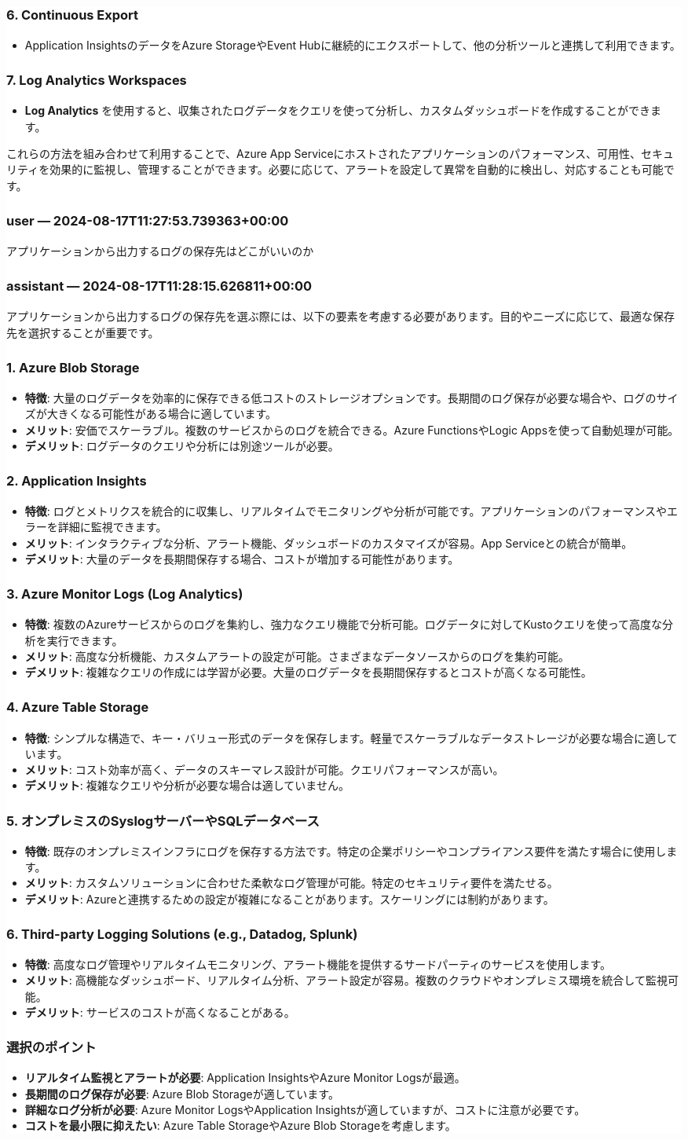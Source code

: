 ### 6. **Continuous Export**
   - Application InsightsのデータをAzure StorageやEvent Hubに継続的にエクスポートして、他の分析ツールと連携して利用できます。

### 7. **Log Analytics Workspaces**
   - **Log Analytics** を使用すると、収集されたログデータをクエリを使って分析し、カスタムダッシュボードを作成することができます。

これらの方法を組み合わせて利用することで、Azure App Serviceにホストされたアプリケーションのパフォーマンス、可用性、セキュリティを効果的に監視し、管理することができます。必要に応じて、アラートを設定して異常を自動的に検出し、対応することも可能です。

### user — 2024-08-17T11:27:53.739363+00:00

アプリケーションから出力するログの保存先はどこがいいのか

### assistant — 2024-08-17T11:28:15.626811+00:00

アプリケーションから出力するログの保存先を選ぶ際には、以下の要素を考慮する必要があります。目的やニーズに応じて、最適な保存先を選択することが重要です。

### 1. **Azure Blob Storage**
   - **特徴**: 大量のログデータを効率的に保存できる低コストのストレージオプションです。長期間のログ保存が必要な場合や、ログのサイズが大きくなる可能性がある場合に適しています。
   - **メリット**: 安価でスケーラブル。複数のサービスからのログを統合できる。Azure FunctionsやLogic Appsを使って自動処理が可能。
   - **デメリット**: ログデータのクエリや分析には別途ツールが必要。

### 2. **Application Insights**
   - **特徴**: ログとメトリクスを統合的に収集し、リアルタイムでモニタリングや分析が可能です。アプリケーションのパフォーマンスやエラーを詳細に監視できます。
   - **メリット**: インタラクティブな分析、アラート機能、ダッシュボードのカスタマイズが容易。App Serviceとの統合が簡単。
   - **デメリット**: 大量のデータを長期間保存する場合、コストが増加する可能性があります。

### 3. **Azure Monitor Logs (Log Analytics)**
   - **特徴**: 複数のAzureサービスからのログを集約し、強力なクエリ機能で分析可能。ログデータに対してKustoクエリを使って高度な分析を実行できます。
   - **メリット**: 高度な分析機能、カスタムアラートの設定が可能。さまざまなデータソースからのログを集約可能。
   - **デメリット**: 複雑なクエリの作成には学習が必要。大量のログデータを長期間保存するとコストが高くなる可能性。

### 4. **Azure Table Storage**
   - **特徴**: シンプルな構造で、キー・バリュー形式のデータを保存します。軽量でスケーラブルなデータストレージが必要な場合に適しています。
   - **メリット**: コスト効率が高く、データのスキーマレス設計が可能。クエリパフォーマンスが高い。
   - **デメリット**: 複雑なクエリや分析が必要な場合は適していません。

### 5. **オンプレミスのSyslogサーバーやSQLデータベース**
   - **特徴**: 既存のオンプレミスインフラにログを保存する方法です。特定の企業ポリシーやコンプライアンス要件を満たす場合に使用します。
   - **メリット**: カスタムソリューションに合わせた柔軟なログ管理が可能。特定のセキュリティ要件を満たせる。
   - **デメリット**: Azureと連携するための設定が複雑になることがあります。スケーリングには制約があります。

### 6. **Third-party Logging Solutions (e.g., Datadog, Splunk)**
   - **特徴**: 高度なログ管理やリアルタイムモニタリング、アラート機能を提供するサードパーティのサービスを使用します。
   - **メリット**: 高機能なダッシュボード、リアルタイム分析、アラート設定が容易。複数のクラウドやオンプレミス環境を統合して監視可能。
   - **デメリット**: サービスのコストが高くなることがある。

### 選択のポイント
- **リアルタイム監視とアラートが必要**: Application InsightsやAzure Monitor Logsが最適。
- **長期間のログ保存が必要**: Azure Blob Storageが適しています。
- **詳細なログ分析が必要**: Azure Monitor LogsやApplication Insightsが適していますが、コストに注意が必要です。
- **コストを最小限に抑えたい**: Azure Table StorageやAzure Blob Storageを考慮します。

